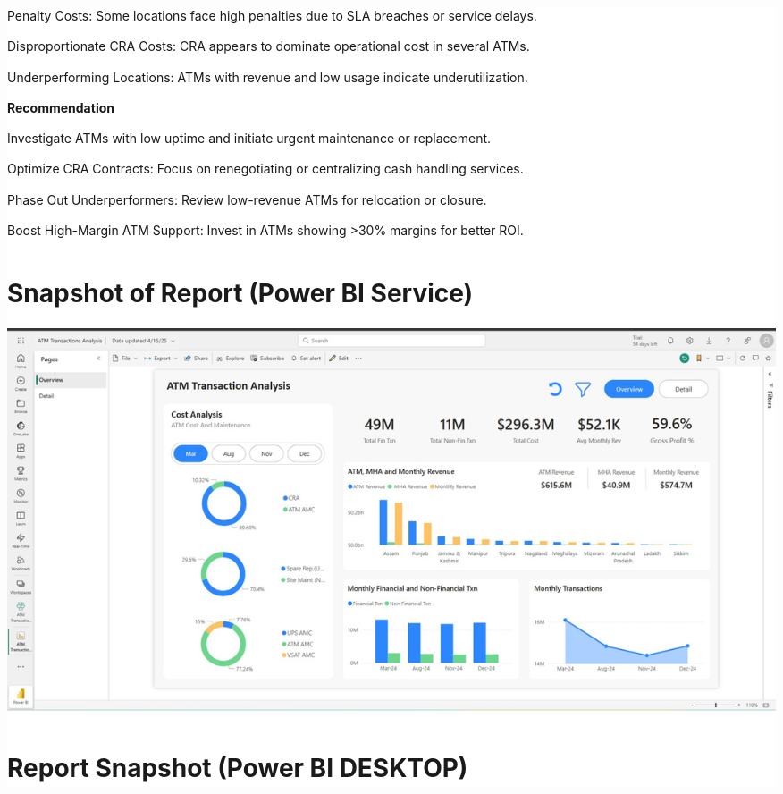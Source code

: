 Penalty Costs: Some locations face high penalties due to SLA breaches or service delays.

Disproportionate CRA Costs: CRA appears to dominate operational cost in several ATMs.

Underperforming Locations: ATMs with revenue and low usage indicate underutilization.

**Recommendation**

Investigate ATMs with low uptime and initiate urgent maintenance or replacement.

Optimize CRA Contracts: Focus on renegotiating or centralizing cash handling services.

Phase Out Underperformers: Review low-revenue ATMs for relocation or closure.

Boost High-Margin ATM Support: Invest in ATMs showing >30% margins for better ROI.

# Snapshot of Report (Power BI Service)

  ![Power Service Full 1](https://github.com/taarikakanauji/atm-transaction-analysis/raw/main/images/Power-Service-Full-1.jpg)

  

# Report Snapshot (Power BI DESKTOP)
